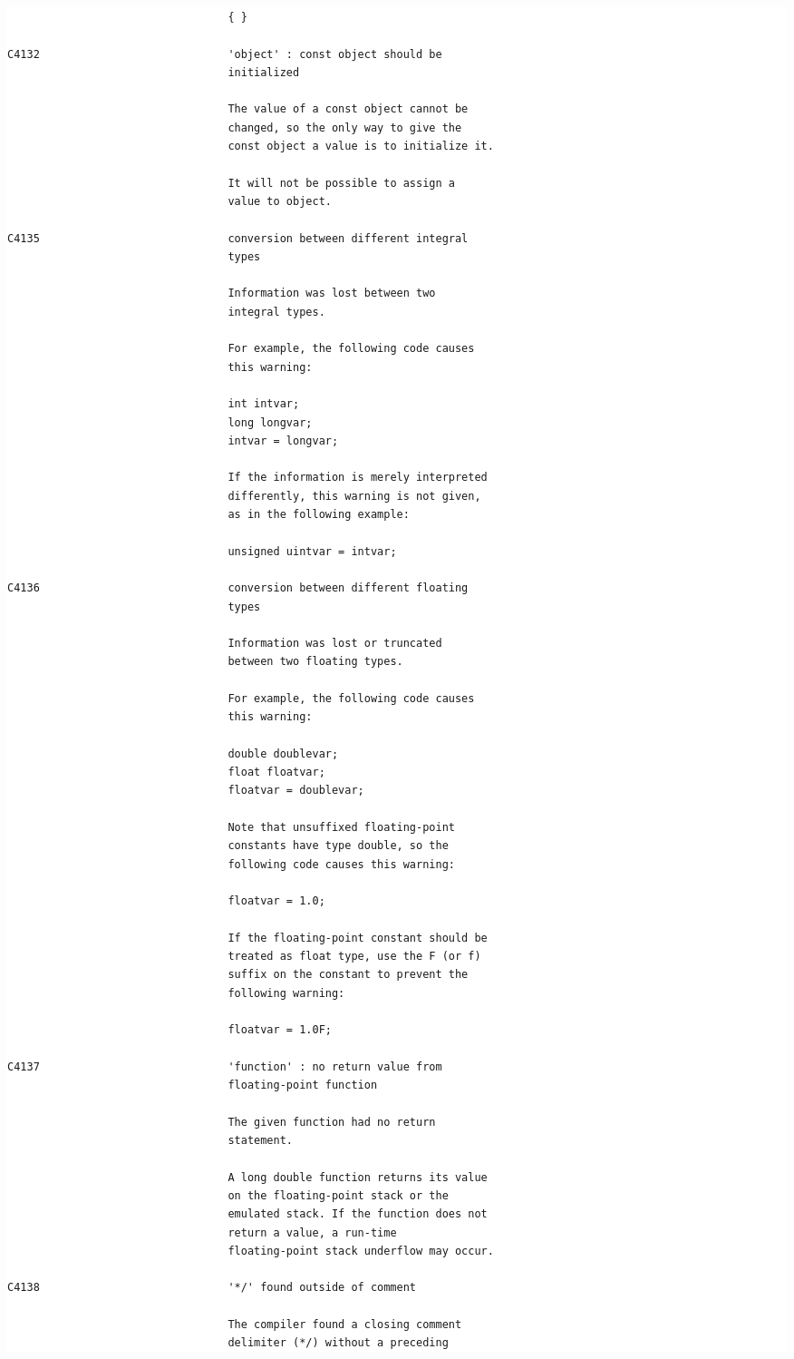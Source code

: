 	                                  { }
	
	C4132                             'object' : const object should be
	                                  initialized
	
	                                  The value of a const object cannot be
	                                  changed, so the only way to give the
	                                  const object a value is to initialize it.
	
	                                  It will not be possible to assign a
	                                  value to object.
	
	C4135                             conversion between different integral
	                                  types
	
	                                  Information was lost between two
	                                  integral types.
	
	                                  For example, the following code causes
	                                  this warning:
	
	                                  int intvar;
	                                  long longvar;
	                                  intvar = longvar;
	
	                                  If the information is merely interpreted
	                                  differently, this warning is not given,
	                                  as in the following example:
	
	                                  unsigned uintvar = intvar;
	
	C4136                             conversion between different floating
	                                  types
	
	                                  Information was lost or truncated
	                                  between two floating types.
	
	                                  For example, the following code causes
	                                  this warning:
	
	                                  double doublevar;
	                                  float floatvar;
	                                  floatvar = doublevar;
	
	                                  Note that unsuffixed floating-point
	                                  constants have type double, so the
	                                  following code causes this warning:
	
	                                  floatvar = 1.0;
	
	                                  If the floating-point constant should be
	                                  treated as float type, use the F (or f)
	                                  suffix on the constant to prevent the
	                                  following warning:
	
	                                  floatvar = 1.0F;
	
	C4137                             'function' : no return value from
	                                  floating-point function
	
	                                  The given function had no return
	                                  statement.
	
	                                  A long double function returns its value
	                                  on the floating-point stack or the
	                                  emulated stack. If the function does not
	                                  return a value, a run-time
	                                  floating-point stack underflow may occur.
	
	C4138                             '*/' found outside of comment
	
	                                  The compiler found a closing comment
	                                  delimiter (*/) without a preceding